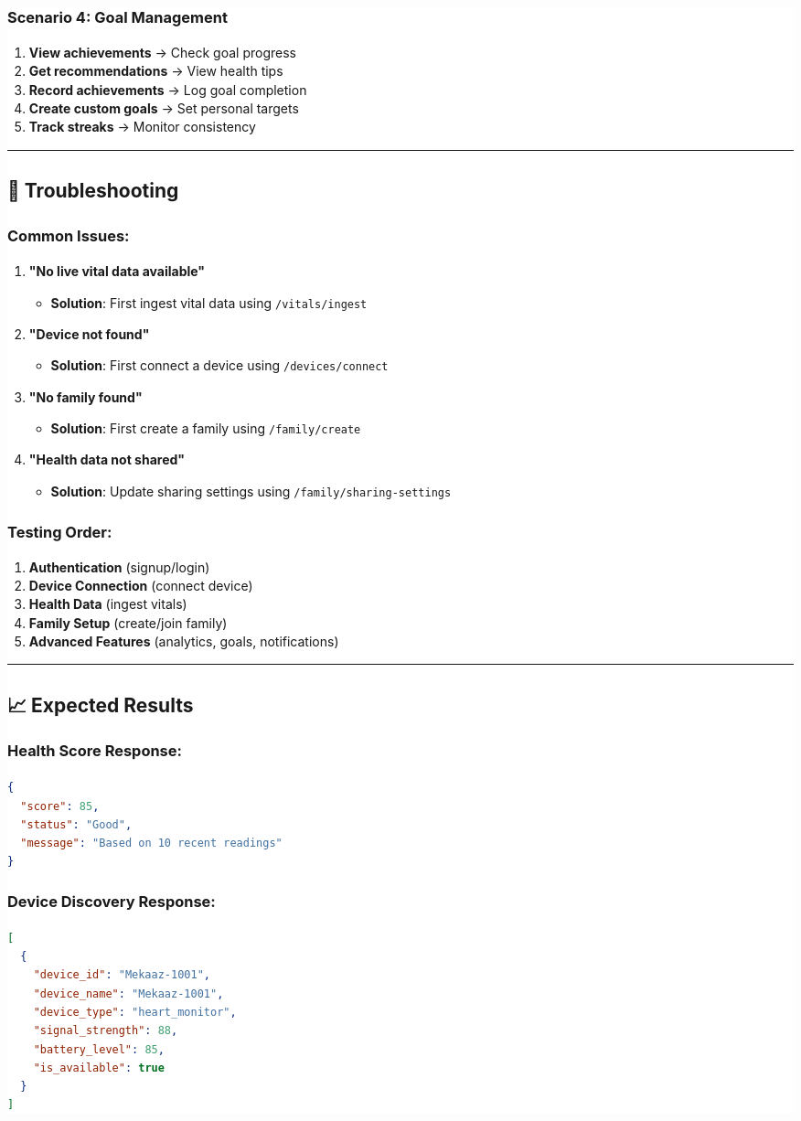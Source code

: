 ### **Scenario 4: Goal Management**
1. **View achievements** → Check goal progress
2. **Get recommendations** → View health tips
3. **Record achievements** → Log goal completion
4. **Create custom goals** → Set personal targets
5. **Track streaks** → Monitor consistency

---

## 🔧 **Troubleshooting**

### **Common Issues:**

1. **"No live vital data available"**
   - **Solution**: First ingest vital data using `/vitals/ingest`

2. **"Device not found"**
   - **Solution**: First connect a device using `/devices/connect`

3. **"No family found"**
   - **Solution**: First create a family using `/family/create`

4. **"Health data not shared"**
   - **Solution**: Update sharing settings using `/family/sharing-settings`

### **Testing Order:**
1. **Authentication** (signup/login)
2. **Device Connection** (connect device)
3. **Health Data** (ingest vitals)
4. **Family Setup** (create/join family)
5. **Advanced Features** (analytics, goals, notifications)

---

## 📈 **Expected Results**

### **Health Score Response:**
```json
{
  "score": 85,
  "status": "Good",
  "message": "Based on 10 recent readings"
}
```

### **Device Discovery Response:**
```json
[
  {
    "device_id": "Mekaaz-1001",
    "device_name": "Mekaaz-1001",
    "device_type": "heart_monitor",
    "signal_strength": 88,
    "battery_level": 85,
    "is_available": true
  }
]
```
